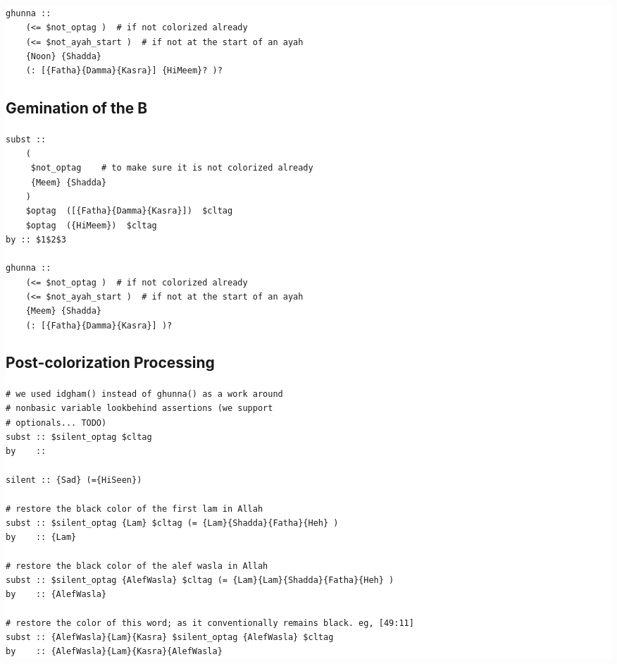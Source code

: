     ghunna ::
        (<= $not_optag )  # if not colorized already
        (<= $not_ayah_start )  # if not at the start of an ayah
        {Noon} {Shadda}
        (: [{Fatha}{Damma}{Kasra}] {HiMeem}? )?


## Gemination of the B<Meem>

    subst ::
        (
         $not_optag    # to make sure it is not colorized already
         {Meem} {Shadda}
        )
        $optag  ([{Fatha}{Damma}{Kasra}])  $cltag
        $optag  ({HiMeem})  $cltag
    by :: $1$2$3

    ghunna ::
        (<= $not_optag )  # if not colorized already
        (<= $not_ayah_start )  # if not at the start of an ayah
        {Meem} {Shadda}
        (: [{Fatha}{Damma}{Kasra}] )?



## Post-colorization Processing

    # we used idgham() instead of ghunna() as a work around
    # nonbasic variable lookbehind assertions (we support
    # optionals... TODO)
    subst :: $silent_optag $cltag
    by    ::

    silent :: {Sad} (={HiSeen})

    # restore the black color of the first lam in Allah
    subst :: $silent_optag {Lam} $cltag (= {Lam}{Shadda}{Fatha}{Heh} )
    by    :: {Lam}

    # restore the black color of the alef wasla in Allah
    subst :: $silent_optag {AlefWasla} $cltag (= {Lam}{Lam}{Shadda}{Fatha}{Heh} )
    by    :: {AlefWasla}

    # restore the color of this word; as it conventionally remains black. eg, [49:11]
    subst :: {AlefWasla}{Lam}{Kasra} $silent_optag {AlefWasla} $cltag
    by    :: {AlefWasla}{Lam}{Kasra}{AlefWasla}
